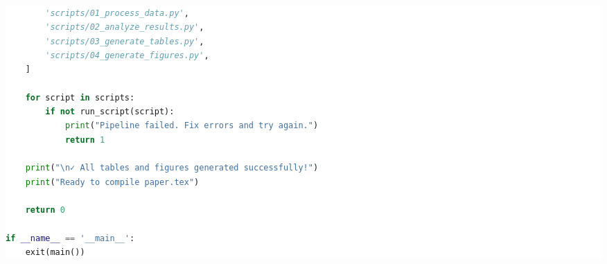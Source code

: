 ```python
        'scripts/01_process_data.py',
        'scripts/02_analyze_results.py',
        'scripts/03_generate_tables.py',
        'scripts/04_generate_figures.py',
    ]
    
    for script in scripts:
        if not run_script(script):
            print("Pipeline failed. Fix errors and try again.")
            return 1
    
    print("\n✓ All tables and figures generated successfully!")
    print("Ready to compile paper.tex")
    
    return 0

if __name__ == '__main__':
    exit(main())
```

